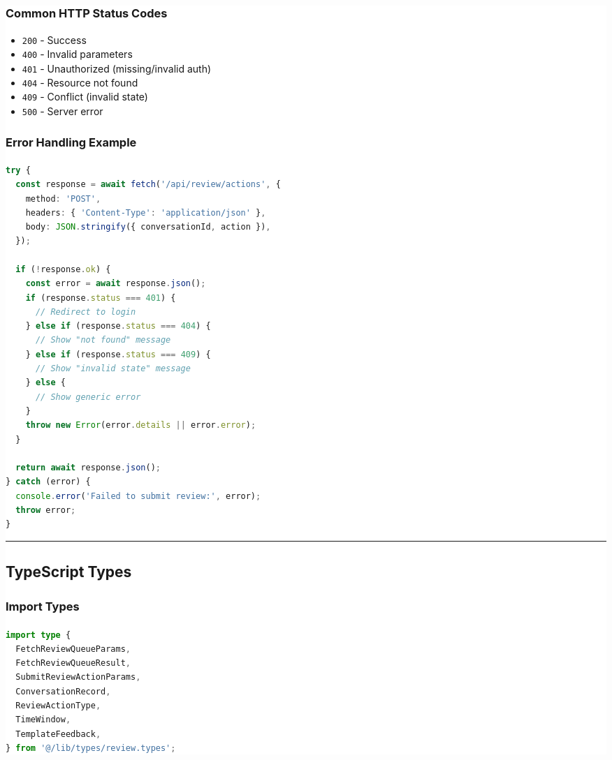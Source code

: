 ### Common HTTP Status Codes
- `200` - Success
- `400` - Invalid parameters
- `401` - Unauthorized (missing/invalid auth)
- `404` - Resource not found
- `409` - Conflict (invalid state)
- `500` - Server error

### Error Handling Example
```typescript
try {
  const response = await fetch('/api/review/actions', {
    method: 'POST',
    headers: { 'Content-Type': 'application/json' },
    body: JSON.stringify({ conversationId, action }),
  });

  if (!response.ok) {
    const error = await response.json();
    if (response.status === 401) {
      // Redirect to login
    } else if (response.status === 404) {
      // Show "not found" message
    } else if (response.status === 409) {
      // Show "invalid state" message
    } else {
      // Show generic error
    }
    throw new Error(error.details || error.error);
  }

  return await response.json();
} catch (error) {
  console.error('Failed to submit review:', error);
  throw error;
}
```

---

## TypeScript Types

### Import Types
```typescript
import type {
  FetchReviewQueueParams,
  FetchReviewQueueResult,
  SubmitReviewActionParams,
  ConversationRecord,
  ReviewActionType,
  TimeWindow,
  TemplateFeedback,
} from '@/lib/types/review.types';
```
